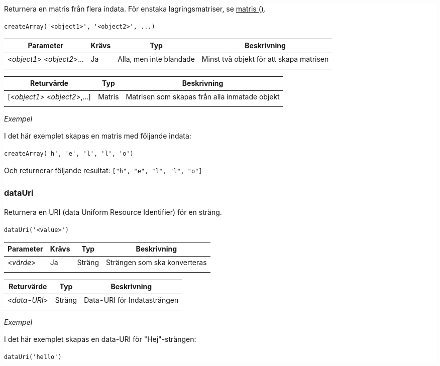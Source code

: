 Returnera en matris från flera indata.
För enstaka lagringsmatriser, se [matris ()](#array).

```
createArray('<object1>', '<object2>', ...)
```

| Parameter | Krävs | Typ | Beskrivning |
| --------- | -------- | ---- | ----------- |
| <*object1*> <*object2*>... | Ja | Alla, men inte blandade | Minst två objekt för att skapa matrisen |
|||||

| Returvärde | Typ | Beskrivning |
| ------------ | ---- | ----------- |
| [<*object1*> <*object2*>,...] | Matris | Matrisen som skapas från alla inmatade objekt |
||||

*Exempel*

I det här exemplet skapas en matris med följande indata:

```
createArray('h', 'e', 'l', 'l', 'o')
```

Och returnerar följande resultat: `["h", "e", "l", "l", "o"]`

<a name="dataUri"></a>

### <a name="datauri"></a>dataUri

Returnera en URI (data Uniform Resource Identifier) för en sträng.

```
dataUri('<value>')
```

| Parameter | Krävs | Typ | Beskrivning |
| --------- | -------- | ---- | ----------- |
| <*värde*> | Ja | Sträng | Strängen som ska konverteras |
|||||

| Returvärde | Typ | Beskrivning |
| ------------ | ---- | ----------- |
| <*data-URI*> | Sträng | Data-URI för Indatasträngen |
||||

*Exempel*

I det här exemplet skapas en data-URI för "Hej"-strängen:

```
dataUri('hello')
```
